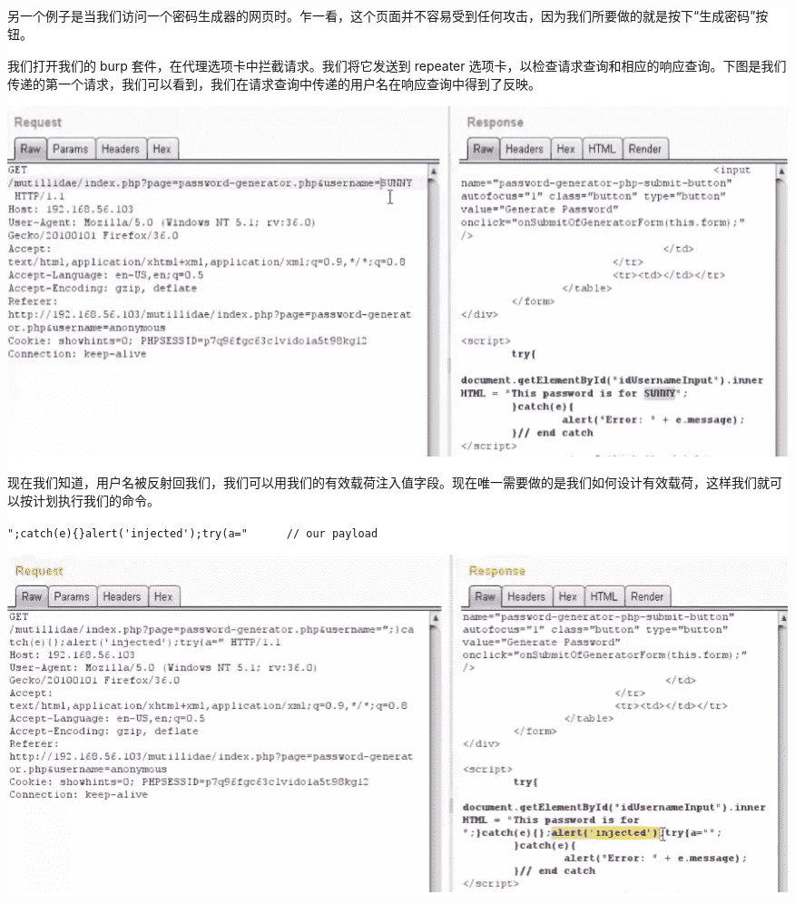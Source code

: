 另一个例子是当我们访问一个密码生成器的网页时。乍一看，这个页面并不容易受到任何攻击，因为我们所要做的就是按下“生成密码”按钮。

我们打开我们的 burp 套件，在代理选项卡中拦截请求。我们将它发送到 repeater 选项卡，以检查请求查询和相应的响应查询。下图是我们传递的第一个请求，我们可以看到，我们在请求查询中传递的用户名在响应查询中得到了反映。

![](img/d831e7aa6b5b7f0404243bf1a2ca12c1.png)

现在我们知道，用户名被反射回我们，我们可以用我们的有效载荷注入值字段。现在唯一需要做的是我们如何设计有效载荷，这样我们就可以按计划执行我们的命令。

```
";catch(e){}alert('injected');try(a="      // our payload
```

![](img/8ead23be6fe029a387661a9bcd14bb3c.png)
